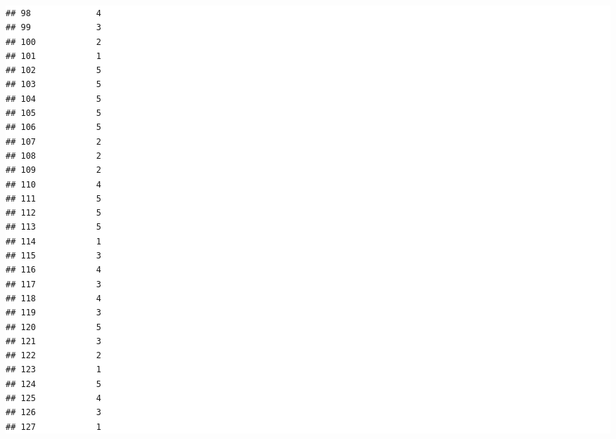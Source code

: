     ## 98             4
    ## 99             3
    ## 100            2
    ## 101            1
    ## 102            5
    ## 103            5
    ## 104            5
    ## 105            5
    ## 106            5
    ## 107            2
    ## 108            2
    ## 109            2
    ## 110            4
    ## 111            5
    ## 112            5
    ## 113            5
    ## 114            1
    ## 115            3
    ## 116            4
    ## 117            3
    ## 118            4
    ## 119            3
    ## 120            5
    ## 121            3
    ## 122            2
    ## 123            1
    ## 124            5
    ## 125            4
    ## 126            3
    ## 127            1